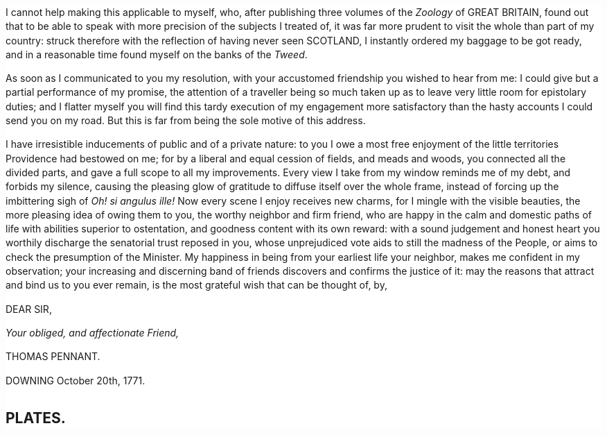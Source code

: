 I cannot help making this applicable to myself, who,
after publishing three volumes of the *Zoology* of GREAT
BRITAIN, found out that to be able to speak with more
precision of the subjects I treated of, it was far more prudent
to visit the whole than part of my country: struck therefore
with the reflection of having never seen SCOTLAND, I instantly
ordered my baggage to be got ready, and in a reasonable
time found myself on the banks of the *Tweed*.

As soon as I communicated to you my resolution, with
your accustomed friendship you wished to hear from me: I
could give but a partial performance of my promise, the
attention of a traveller being so much taken up as to leave
very little room for epistolary duties; and I flatter myself
you will find this tardy execution of my engagement more
satisfactory than the hasty accounts I could send you on my
road. But this is far from being the sole motive of this
address.

I have irresistible inducements of public and of a private
nature: to you I owe a most free enjoyment of the little
territories Providence had bestowed on me; for by a liberal
and equal cession of fields, and meads and woods, you connected
all the divided parts, and gave a full scope to all my
improvements. Every view I take from my window reminds
me of my debt, and forbids my silence, causing the
pleasing glow of gratitude to diffuse itself over the whole
frame, instead of forcing up the imbittering sigh of *Oh!*
*si angulus ille!* Now every scene I enjoy receives new charms,
for I mingle with the visible beauties, the more pleasing idea
of owing them to you, the worthy neighbor and firm friend,
who are happy in the calm and domestic paths of life with
abilities superior to ostentation, and goodness content with
its own reward: with a sound judgement and honest heart
you worthily discharge the senatorial trust reposed in you,
whose unprejudiced vote aids to still the madness of the
People, or aims to check the presumption of the Minister.
My happiness in being from your earliest life your neighbor,
makes me confident in my observation; your increasing and
discerning band of friends discovers and confirms the justice
of it: may the reasons that attract and bind us to you ever
remain, is the most grateful wish that can be thought of, by,

DEAR SIR,

*Your obliged, and affectionate Friend,*

THOMAS PENNANT.

DOWNING October 20th, 1771.


## PLATES.
